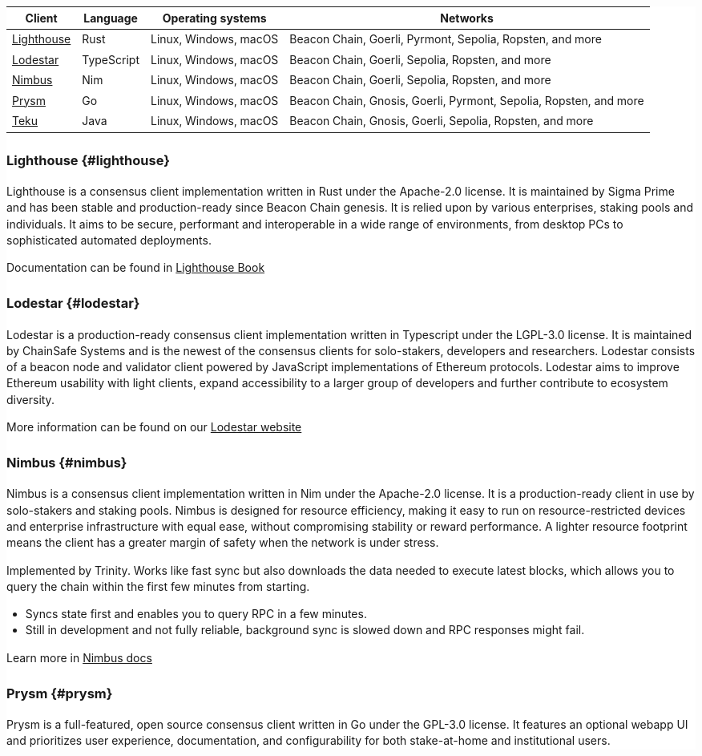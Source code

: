 | Client                                                        | Language   | Operating systems     | Networks                                                          |
| ------------------------------------------------------------- | ---------- | --------------------- | ----------------------------------------------------------------- |
| [Lighthouse](https://lighthouse.sigmaprime.io/)               | Rust       | Linux, Windows, macOS | Beacon Chain, Goerli, Pyrmont, Sepolia, Ropsten, and more         |
| [Lodestar](https://lodestar.chainsafe.io/)                    | TypeScript | Linux, Windows, macOS | Beacon Chain, Goerli, Sepolia, Ropsten, and more                  |
| [Nimbus](https://nimbus.team/)                                | Nim        | Linux, Windows, macOS | Beacon Chain, Goerli, Sepolia, Ropsten, and more                  |
| [Prysm](https://docs.prylabs.network/docs/getting-started/)   | Go         | Linux, Windows, macOS | Beacon Chain, Gnosis, Goerli, Pyrmont, Sepolia, Ropsten, and more |
| [Teku](https://consensys.net/knowledge-base/ethereum-2/teku/) | Java       | Linux, Windows, macOS | Beacon Chain, Gnosis, Goerli, Sepolia, Ropsten, and more          |

### Lighthouse {#lighthouse}

Lighthouse is a consensus client implementation written in Rust under the Apache-2.0 license. It is maintained by Sigma Prime and has been stable and production-ready since Beacon Chain genesis. It is relied upon by various enterprises, staking pools and individuals. It aims to be secure, performant and interoperable in a wide range of environments, from desktop PCs to sophisticated automated deployments.

Documentation can be found in [Lighthouse Book](https://lighthouse-book.sigmaprime.io/)

### Lodestar {#lodestar}

Lodestar is a production-ready consensus client implementation written in Typescript under the LGPL-3.0 license. It is maintained by ChainSafe Systems and is the newest of the consensus clients for solo-stakers, developers and researchers. Lodestar consists of a beacon node and validator client powered by JavaScript implementations of Ethereum protocols. Lodestar aims to improve Ethereum usability with light clients, expand accessibility to a larger group of developers and further contribute to ecosystem diversity.

More information can be found on our [Lodestar website](https://lodestar.chainsafe.io/)

### Nimbus {#nimbus}

Nimbus is a consensus client implementation written in Nim under the Apache-2.0 license. It is a production-ready client in use by solo-stakers and staking pools. Nimbus is designed for resource efficiency, making it easy to run on resource-restricted devices and enterprise infrastructure with equal ease, without compromising stability or reward performance. A lighter resource footprint means the client has a greater margin of safety when the network is under stress.

Implemented by Trinity. Works like fast sync but also downloads the data needed to execute latest blocks, which allows you to query the chain within the first few minutes from starting.

- Syncs state first and enables you to query RPC in a few minutes.
- Still in development and not fully reliable, background sync is slowed down and RPC responses might fail.

Learn more in [Nimbus docs](https://nimbus.guide/)

### Prysm {#prysm}

Prysm is a full-featured, open source consensus client written in Go under the GPL-3.0 license. It features an optional webapp UI and prioritizes user experience, documentation, and configurability for both stake-at-home and institutional users.
